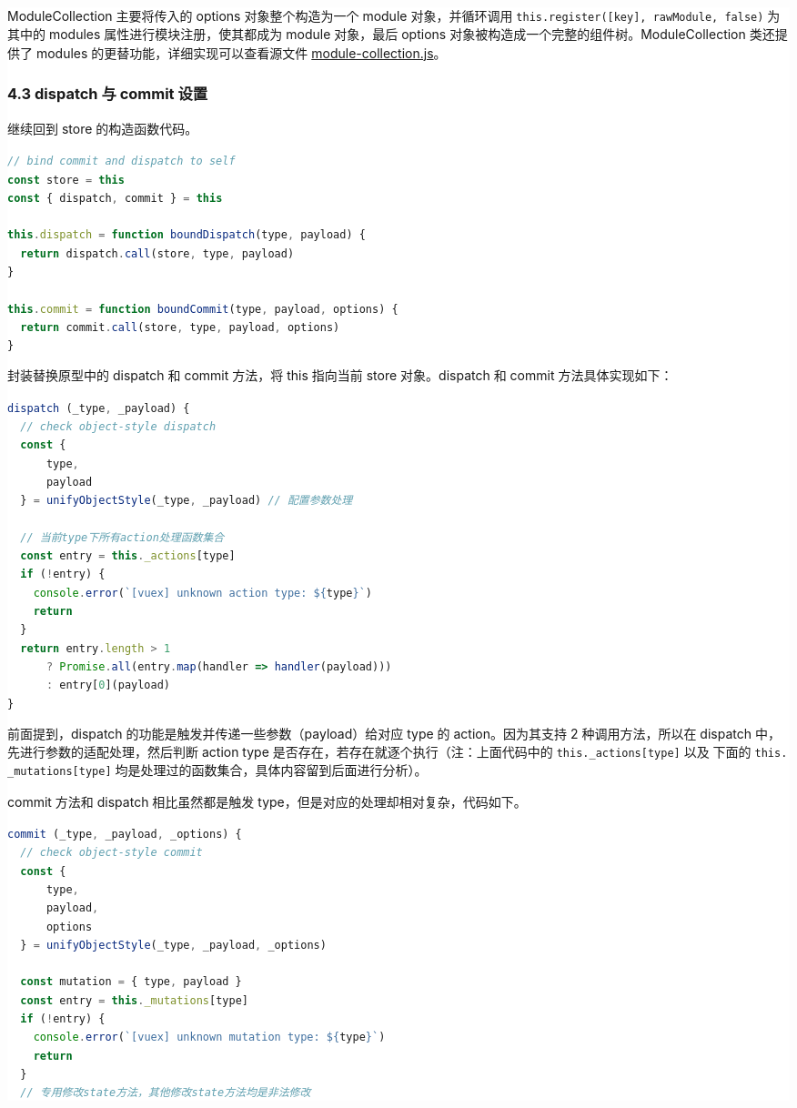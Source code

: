 ModuleCollection 主要将传入的 options 对象整个构造为一个 module 对象，并循环调用 `this.register([key], rawModule, false)` 为其中的 modules 属性进行模块注册，使其都成为 module 对象，最后 options 对象被构造成一个完整的组件树。ModuleCollection 类还提供了 modules 的更替功能，详细实现可以查看源文件 [module-collection.js](https://github.com/vuejs/vuex/blob/dev/src/module/module-collection.js)。

### 4.3 dispatch 与 commit 设置

继续回到 store 的构造函数代码。

```js
// bind commit and dispatch to self
const store = this
const { dispatch, commit } = this

this.dispatch = function boundDispatch(type, payload) {
  return dispatch.call(store, type, payload)
}

this.commit = function boundCommit(type, payload, options) {
  return commit.call(store, type, payload, options)
}
```

封装替换原型中的 dispatch 和 commit 方法，将 this 指向当前 store 对象。dispatch 和 commit 方法具体实现如下：

```js
dispatch (_type, _payload) {
  // check object-style dispatch
  const {
      type,
      payload
  } = unifyObjectStyle(_type, _payload) // 配置参数处理

  // 当前type下所有action处理函数集合
  const entry = this._actions[type]
  if (!entry) {
    console.error(`[vuex] unknown action type: ${type}`)
    return
  }
  return entry.length > 1
      ? Promise.all(entry.map(handler => handler(payload)))
      : entry[0](payload)
}
```

前面提到，dispatch 的功能是触发并传递一些参数（payload）给对应 type 的 action。因为其支持 2 种调用方法，所以在 dispatch 中，先进行参数的适配处理，然后判断 action type 是否存在，若存在就逐个执行（注：上面代码中的 `this._actions[type]` 以及 下面的 `this._mutations[type]` 均是处理过的函数集合，具体内容留到后面进行分析）。

commit 方法和 dispatch 相比虽然都是触发 type，但是对应的处理却相对复杂，代码如下。

```js
commit (_type, _payload, _options) {
  // check object-style commit
  const {
      type,
      payload,
      options
  } = unifyObjectStyle(_type, _payload, _options)

  const mutation = { type, payload }
  const entry = this._mutations[type]
  if (!entry) {
    console.error(`[vuex] unknown mutation type: ${type}`)
    return
  }
  // 专用修改state方法，其他修改state方法均是非法修改
```